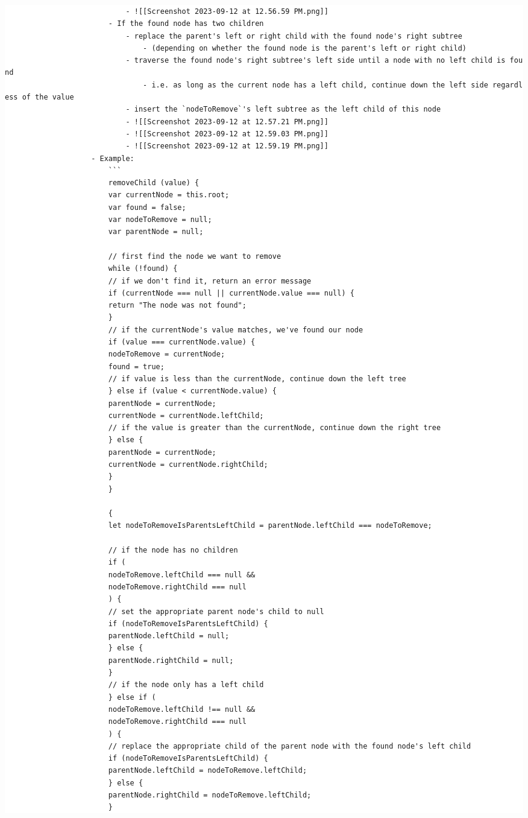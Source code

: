                                 - ![[Screenshot 2023-09-12 at 12.56.59 PM.png]]
                            - If the found node has two children
                                - replace the parent's left or right child with the found node's right subtree
                                    - (depending on whether the found node is the parent's left or right child)
                                - traverse the found node's right subtree's left side until a node with no left child is found
                                    - i.e. as long as the current node has a left child, continue down the left side regardless of the value
                                - insert the `nodeToRemove`'s left subtree as the left child of this node
                                - ![[Screenshot 2023-09-12 at 12.57.21 PM.png]]
                                - ![[Screenshot 2023-09-12 at 12.59.03 PM.png]]
                                - ![[Screenshot 2023-09-12 at 12.59.19 PM.png]]
                        - Example:  
                            ```  
                            removeChild (value) {  
                            var currentNode = this.root;  
                            var found = false;  
                            var nodeToRemove = null;  
                            var parentNode = null;  
                              
                            // first find the node we want to remove  
                            while (!found) {  
                            // if we don't find it, return an error message  
                            if (currentNode === null || currentNode.value === null) {  
                            return "The node was not found";  
                            }  
                            // if the currentNode's value matches, we've found our node  
                            if (value === currentNode.value) {  
                            nodeToRemove = currentNode;  
                            found = true;  
                            // if value is less than the currentNode, continue down the left tree  
                            } else if (value < currentNode.value) {  
                            parentNode = currentNode;  
                            currentNode = currentNode.leftChild;  
                            // if the value is greater than the currentNode, continue down the right tree  
                            } else {  
                            parentNode = currentNode;  
                            currentNode = currentNode.rightChild;  
                            }  
                            }  
                              
                            {  
                            let nodeToRemoveIsParentsLeftChild = parentNode.leftChild === nodeToRemove;  
                              
                            // if the node has no children  
                            if (  
                            nodeToRemove.leftChild === null &&  
                            nodeToRemove.rightChild === null  
                            ) {  
                            // set the appropriate parent node's child to null  
                            if (nodeToRemoveIsParentsLeftChild) {  
                            parentNode.leftChild = null;  
                            } else {  
                            parentNode.rightChild = null;  
                            }  
                            // if the node only has a left child  
                            } else if (  
                            nodeToRemove.leftChild !== null &&  
                            nodeToRemove.rightChild === null  
                            ) {  
                            // replace the appropriate child of the parent node with the found node's left child  
                            if (nodeToRemoveIsParentsLeftChild) {  
                            parentNode.leftChild = nodeToRemove.leftChild;  
                            } else {  
                            parentNode.rightChild = nodeToRemove.leftChild;  
                            }  